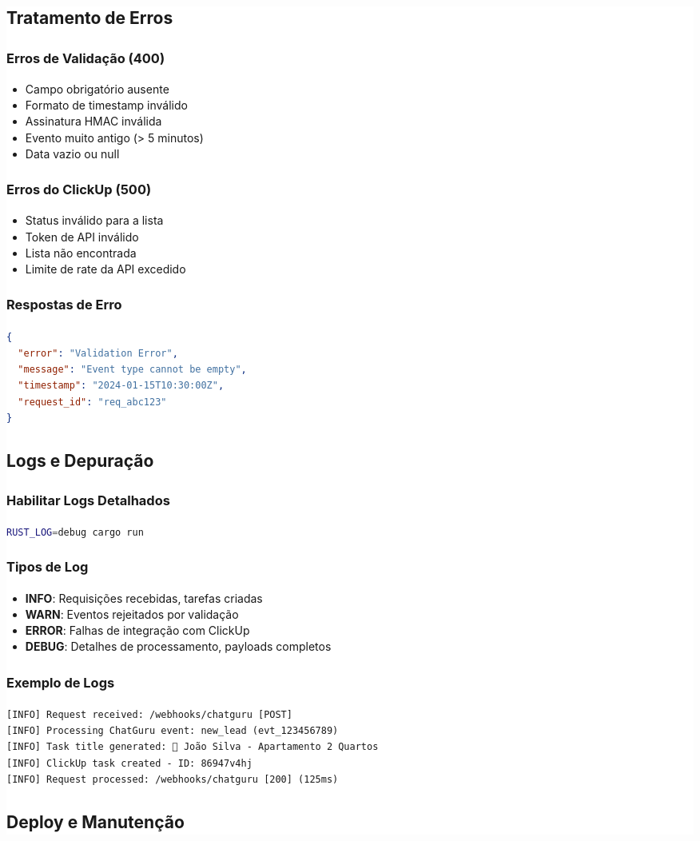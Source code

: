 ## Tratamento de Erros

### Erros de Validação (400)
- Campo obrigatório ausente
- Formato de timestamp inválido
- Assinatura HMAC inválida
- Evento muito antigo (> 5 minutos)
- Data vazio ou null

### Erros do ClickUp (500)
- Status inválido para a lista
- Token de API inválido
- Lista não encontrada
- Limite de rate da API excedido

### Respostas de Erro
```json
{
  "error": "Validation Error",
  "message": "Event type cannot be empty",
  "timestamp": "2024-01-15T10:30:00Z",
  "request_id": "req_abc123"
}
```

## Logs e Depuração

### Habilitar Logs Detalhados
```bash
RUST_LOG=debug cargo run
```

### Tipos de Log
- **INFO**: Requisições recebidas, tarefas criadas
- **WARN**: Eventos rejeitados por validação
- **ERROR**: Falhas de integração com ClickUp
- **DEBUG**: Detalhes de processamento, payloads completos

### Exemplo de Logs
```
[INFO] Request received: /webhooks/chatguru [POST]
[INFO] Processing ChatGuru event: new_lead (evt_123456789)
[INFO] Task title generated: 🎯 João Silva - Apartamento 2 Quartos
[INFO] ClickUp task created - ID: 86947v4hj
[INFO] Request processed: /webhooks/chatguru [200] (125ms)
```

## Deploy e Manutenção
